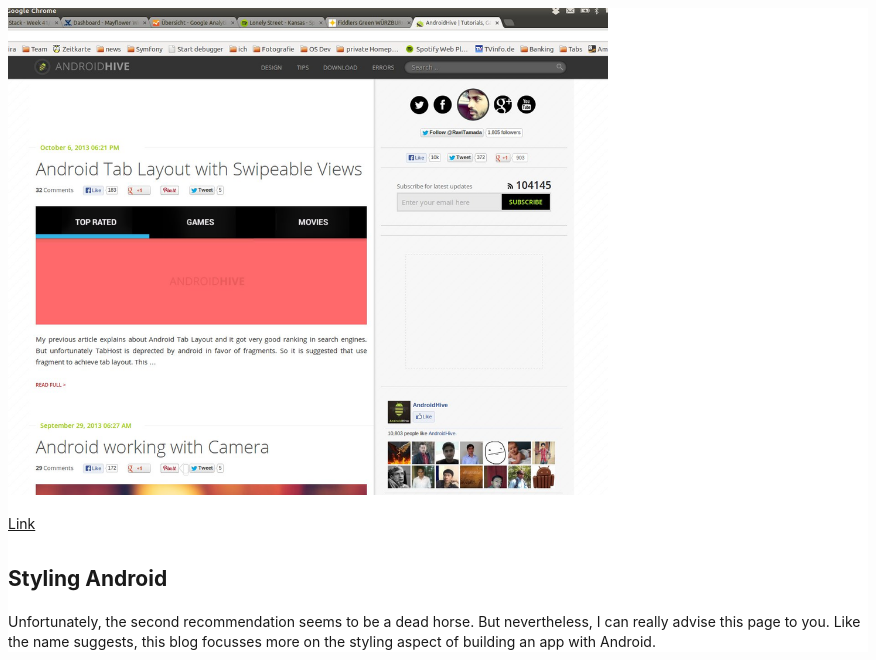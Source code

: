 <p><a href="http://www.androidhive.info" target="_blank"><img alt="Android Hive" src="/images/android_hive.jpg" width="600" height="487" /></a></p>
<p><a href="http://www.androidhive.info">Link</a></p>
<h2>Styling Android</h2>
<p>Unfortunately, the second recommendation seems to be a dead horse. But nevertheless, I can really advise this page to you. Like the name suggests, this blog focusses more on the styling aspect of building an app with Android.</p>